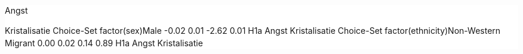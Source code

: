 Angst
</td>
<td style="text-align:left;">
Kristalisatie
</td>
<td style="text-align:left;">
Choice-Set
</td>
</tr>
<tr>
<td style="text-align:left;">
factor(sex)Male
</td>
<td style="text-align:right;">
-0.02
</td>
<td style="text-align:right;">
0.01
</td>
<td style="text-align:right;">
-2.62
</td>
<td style="text-align:right;">
0.01
</td>
<td style="text-align:left;">
H1a
</td>
<td style="text-align:left;">
Angst
</td>
<td style="text-align:left;">
Kristalisatie
</td>
<td style="text-align:left;">
Choice-Set
</td>
</tr>
<tr>
<td style="text-align:left;">
factor(ethnicity)Non-Western Migrant
</td>
<td style="text-align:right;">
0.00
</td>
<td style="text-align:right;">
0.02
</td>
<td style="text-align:right;">
0.14
</td>
<td style="text-align:right;">
0.89
</td>
<td style="text-align:left;">
H1a
</td>
<td style="text-align:left;">
Angst
</td>
<td style="text-align:left;">
Kristalisatie
</td>
<td style="text-align:left;">